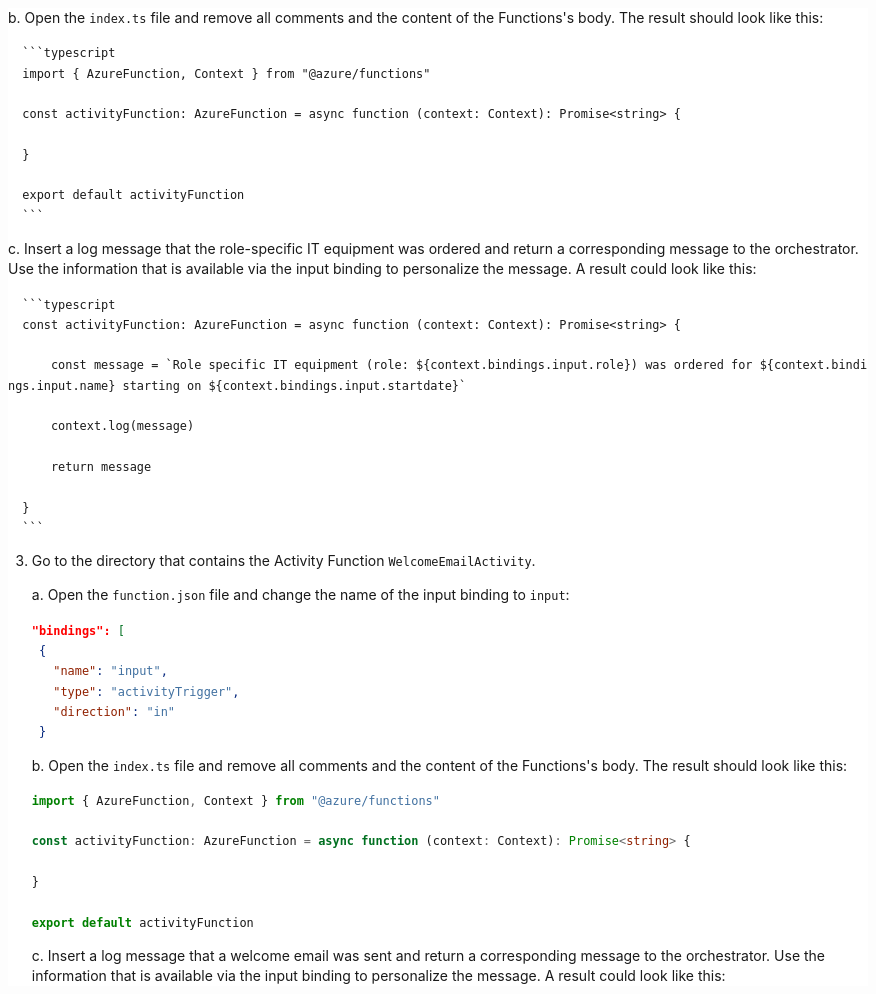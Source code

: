    b. Open the `index.ts` file and remove all comments and the content of the Functions's body. The result should look like this:
  
      ```typescript
      import { AzureFunction, Context } from "@azure/functions"
      
      const activityFunction: AzureFunction = async function (context: Context): Promise<string> {
      
      }
      
      export default activityFunction
      ```
  
   c. Insert a log message that the role-specific IT equipment was ordered and return a corresponding message to the orchestrator. Use the information that is available via the input binding to personalize the message. A result could look like this:
  
      ```typescript
      const activityFunction: AzureFunction = async function (context: Context): Promise<string> {
      
          const message = `Role specific IT equipment (role: ${context.bindings.input.role}) was ordered for ${context.bindings.input.name} starting on ${context.bindings.input.startdate}`
      
          context.log(message)
      
          return message

      }
      ```

3. Go to the directory that contains the Activity Function `WelcomeEmailActivity`.

   a. Open the `function.json` file and change the name of the input binding to `input`:
  
      ```json
      "bindings": [
       {
         "name": "input",
         "type": "activityTrigger",
         "direction": "in"
       }
      ```
  
   b. Open the `index.ts` file and remove all comments and the content of the Functions's body. The result should look like this:

      ```typescript
      import { AzureFunction, Context } from "@azure/functions"
      
      const activityFunction: AzureFunction = async function (context: Context): Promise<string> {
      
      }
      
      export default activityFunction
      ```
  
   c. Insert a log message that a welcome email was sent and return a corresponding message to the orchestrator. Use the information that is available via the input binding to personalize the message. A result could look like this:
  